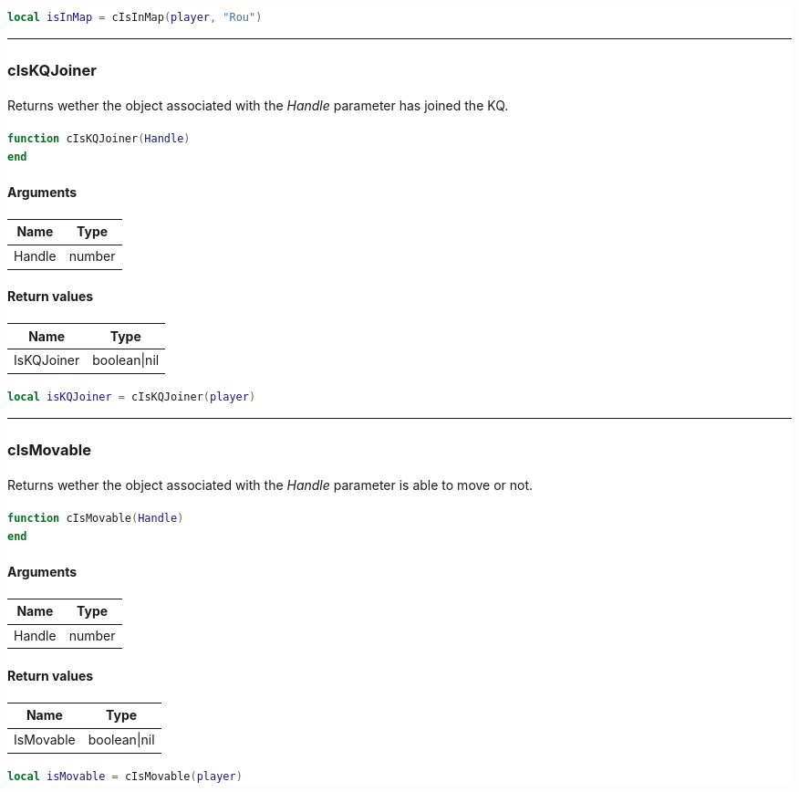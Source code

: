 ```lua title='Example'
local isInMap = cIsInMap(player, "Rou")
```

<hr></hr>

### cIsKQJoiner

Returns wether the object associated with the _Handle_ parameter has joined the KQ.

```lua  title='Definition'
function cIsKQJoiner(Handle)
end
```

#### Arguments

| Name | Type |
|------|------|
| Handle | number |
#### Return values

| Name | Type |
|------|------|
| IsKQJoiner | boolean&#124;nil |

```lua title='Example'
local isKQJoiner = cIsKQJoiner(player)
```

<hr></hr>

### cIsMovable

Returns wether the object associated with the _Handle_ parameter is able to move or not.

```lua  title='Definition'
function cIsMovable(Handle)
end
```

#### Arguments

| Name | Type |
|------|------|
| Handle | number |
#### Return values

| Name | Type |
|------|------|
| IsMovable | boolean&#124;nil |

```lua title='Example'
local isMovable = cIsMovable(player)
```
